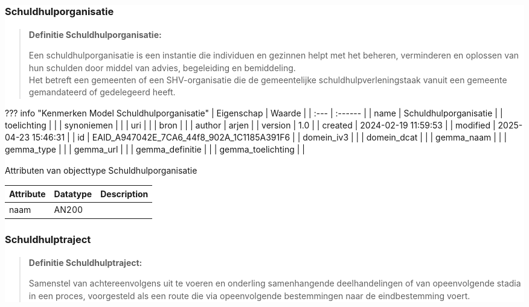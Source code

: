 

### Schuldhulporganisatie
> **Definitie Schuldhulporganisatie:** 
>
> Een schuldhulporganisatie is een instantie die individuen en gezinnen helpt met het beheren, verminderen en oplossen van hun schulden door middel van advies, begeleiding en bemiddeling.<br>Het betreft een gemeenten of een SHV-organisatie die de gemeentelijke schuldhulpverleningstaak vanuit een gemeente gemandateerd of gedelegeerd heeft.

??? info "Kenmerken Model Schuldhulporganisatie"
    | Eigenschap | Waarde |
    | :--- | :------ |
    | name | Schuldhulporganisatie |
    | toelichting | <memo> |
    | synoniemen |  |
    | uri |  |
    | bron |  |
    | author | arjen |
    | version | 1.0 |
    | created | 2024-02-19 11:59:53 |
    | modified | 2025-04-23 15:46:31 |
    | id | EAID_A947042E_7CA6_44f8_902A_1C1185A391F6 |
    | domein_iv3 |  |
    | domein_dcat |  |
    | gemma_naam |  |
    | gemma_type |  |
    | gemma_url |  |
    | gemma_definitie |  |
    | gemma_toelichting |  |
    

Attributen van objecttype Schuldhulporganisatie

| Attribute | Datatype | Description |
| :--- | :--- | :--- |
| naam | AN200 |  |



### Schuldhulptraject
> **Definitie Schuldhulptraject:** 
>
> Samenstel van achtereenvolgens uit te voeren en onderling samenhangende deelhandelingen of van opeenvolgende stadia in een proces, voorgesteld als een route die via opeenvolgende bestemmingen naar de eindbestemming voert.
